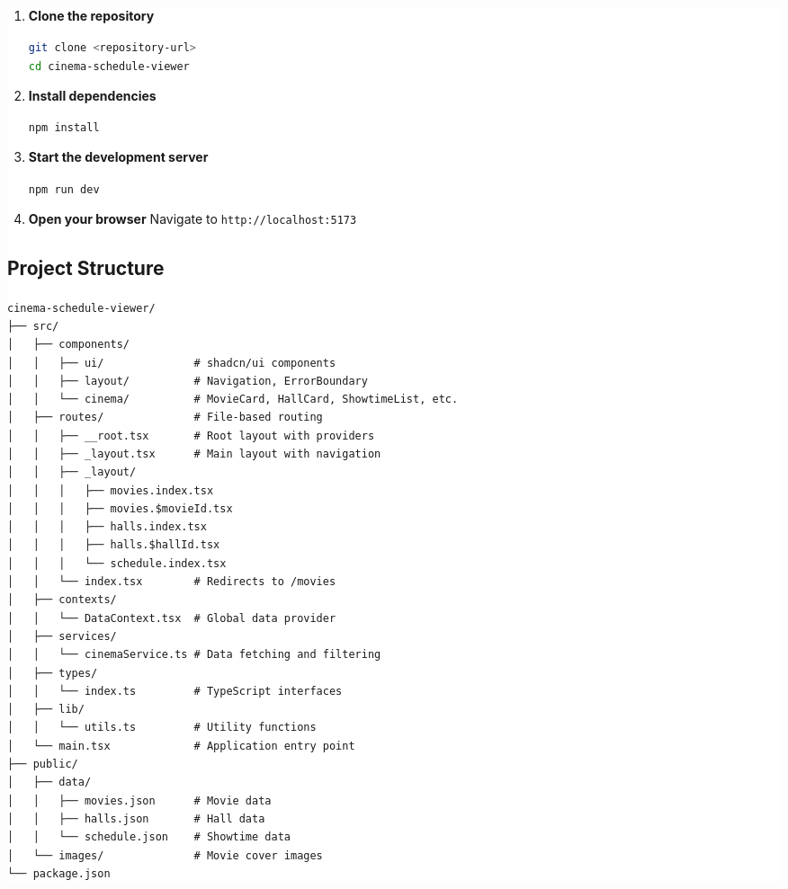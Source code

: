 1. **Clone the repository**
   ```bash
   git clone <repository-url>
   cd cinema-schedule-viewer
   ```

2. **Install dependencies**
   ```bash
   npm install
   ```

3. **Start the development server**
   ```bash
   npm run dev
   ```

4. **Open your browser**
   Navigate to `http://localhost:5173`

## Project Structure

```
cinema-schedule-viewer/
├── src/
│   ├── components/
│   │   ├── ui/              # shadcn/ui components
│   │   ├── layout/          # Navigation, ErrorBoundary
│   │   └── cinema/          # MovieCard, HallCard, ShowtimeList, etc.
│   ├── routes/              # File-based routing
│   │   ├── __root.tsx       # Root layout with providers
│   │   ├── _layout.tsx      # Main layout with navigation
│   │   ├── _layout/
│   │   │   ├── movies.index.tsx
│   │   │   ├── movies.$movieId.tsx
│   │   │   ├── halls.index.tsx
│   │   │   ├── halls.$hallId.tsx
│   │   │   └── schedule.index.tsx
│   │   └── index.tsx        # Redirects to /movies
│   ├── contexts/
│   │   └── DataContext.tsx  # Global data provider
│   ├── services/
│   │   └── cinemaService.ts # Data fetching and filtering
│   ├── types/
│   │   └── index.ts         # TypeScript interfaces
│   ├── lib/
│   │   └── utils.ts         # Utility functions
│   └── main.tsx             # Application entry point
├── public/
│   ├── data/
│   │   ├── movies.json      # Movie data
│   │   ├── halls.json       # Hall data
│   │   └── schedule.json    # Showtime data
│   └── images/              # Movie cover images
└── package.json
```
